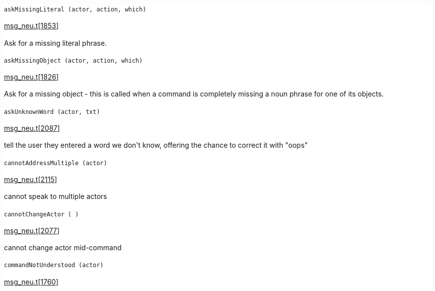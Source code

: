 

<span id="askMissingLiteral"></span>

`askMissingLiteral (actor, action, which)`

[msg_neu.t](../file/msg_neu.t.html)\[[1853](../source/msg_neu.t.html#1853)\]



Ask for a missing literal phrase.



<span id="askMissingObject"></span>

`askMissingObject (actor, action, which)`

[msg_neu.t](../file/msg_neu.t.html)\[[1826](../source/msg_neu.t.html#1826)\]



Ask for a missing object - this is called when a command is completely
missing a noun phrase for one of its objects.



<span id="askUnknownWord"></span>

`askUnknownWord (actor, txt)`

[msg_neu.t](../file/msg_neu.t.html)\[[2087](../source/msg_neu.t.html#2087)\]



tell the user they entered a word we don't know, offering the chance to
correct it with "oops"



<span id="cannotAddressMultiple"></span>

`cannotAddressMultiple (actor)`

[msg_neu.t](../file/msg_neu.t.html)\[[2115](../source/msg_neu.t.html#2115)\]



cannot speak to multiple actors



<span id="cannotChangeActor"></span>

`cannotChangeActor ( )`

[msg_neu.t](../file/msg_neu.t.html)\[[2077](../source/msg_neu.t.html#2077)\]



cannot change actor mid-command



<span id="commandNotUnderstood"></span>

`commandNotUnderstood (actor)`

[msg_neu.t](../file/msg_neu.t.html)\[[1760](../source/msg_neu.t.html#1760)\]



